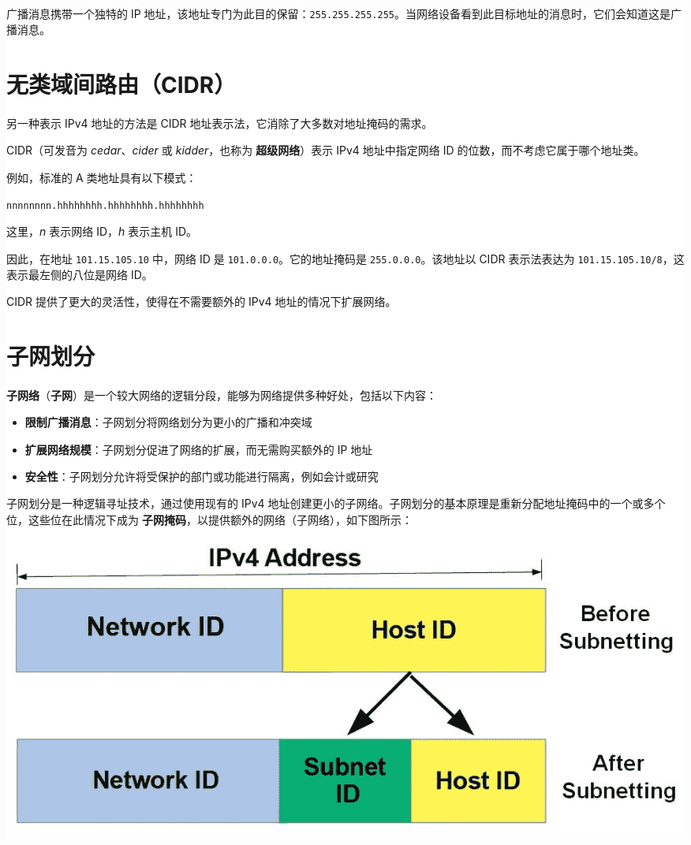 广播消息携带一个独特的 IP 地址，该地址专门为此目的保留：`255.255.255.255`。当网络设备看到此目标地址的消息时，它们会知道这是广播消息。

# 无类域间路由（CIDR）

另一种表示 IPv4 地址的方法是 CIDR 地址表示法，它消除了大多数对地址掩码的需求。

CIDR（可发音为 *cedar*、*cider* 或 *kidder*，也称为 **超级网络**）表示 IPv4 地址中指定网络 ID 的位数，而不考虑它属于哪个地址类。

例如，标准的 A 类地址具有以下模式：

```
nnnnnnnn.hhhhhhhh.hhhhhhhh.hhhhhhhh
```

这里，*n* 表示网络 ID，*h* 表示主机 ID。

因此，在地址 `101.15.105.10` 中，网络 ID 是 `101.0.0.0`。它的地址掩码是 `255.0.0.0`。该地址以 CIDR 表示法表达为 `101.15.105.10/8`，这表示最左侧的八位是网络 ID。

CIDR 提供了更大的灵活性，使得在不需要额外的 IPv4 地址的情况下扩展网络。

# 子网划分

**子网络**（**子网**）是一个较大网络的逻辑分段，能够为网络提供多种好处，包括以下内容：

+   **限制广播消息**：子网划分将网络划分为更小的广播和冲突域

+   **扩展网络规模**：子网划分促进了网络的扩展，而无需购买额外的 IP 地址

+   **安全性**：子网划分允许将受保护的部门或功能进行隔离，例如会计或研究

子网划分是一种逻辑寻址技术，通过使用现有的 IPv4 地址创建更小的子网络。子网划分的基本原理是重新分配地址掩码中的一个或多个位，这些位在此情况下成为 **子网掩码**，以提供额外的网络（子网络），如下图所示：

![](img/6a41365d-2155-4b77-8659-98fdea06c84d.jpg)
